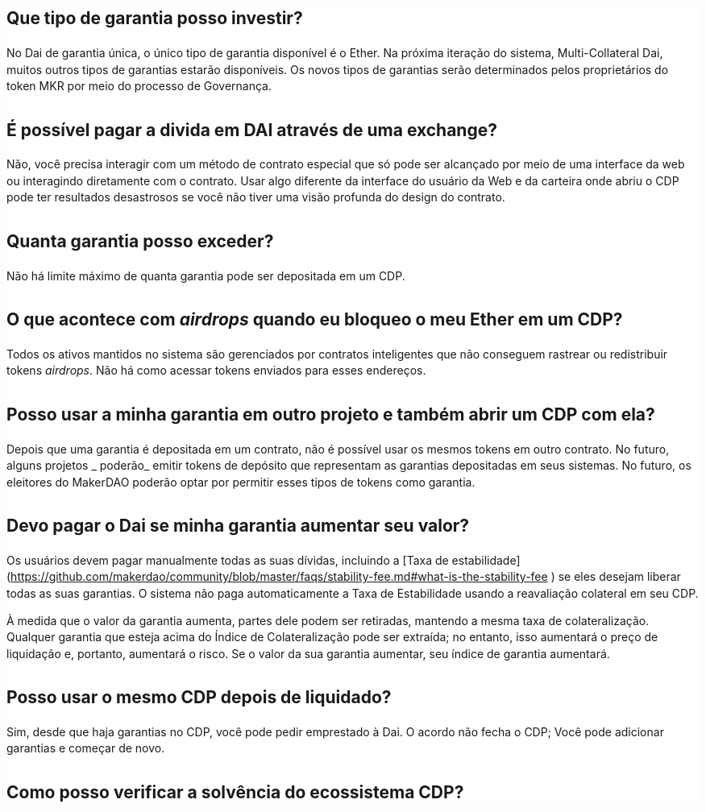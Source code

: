 ## Que tipo de garantia posso investir?

No Dai de garantia única, o único tipo de garantia disponível é o Ether. Na próxima iteração do sistema, Multi-Collateral Dai, muitos outros tipos de garantias estarão disponíveis. Os novos tipos de garantias serão determinados pelos proprietários do token MKR por meio do processo de Governança.

## É possível pagar a divida em DAI através de uma exchange?

Não, você precisa interagir com um método de contrato especial que só pode ser alcançado por meio de uma interface da web ou interagindo diretamente com o contrato. Usar algo diferente da interface do usuário da Web e da carteira onde abriu o CDP pode ter resultados desastrosos se você não tiver uma visão profunda do design do contrato.

## Quanta garantia posso exceder?

Não há limite máximo de quanta garantia pode ser depositada em um CDP.

## O que acontece com _airdrops_ quando eu bloqueo o meu Ether em um CDP?

Todos os ativos mantidos no sistema são gerenciados por contratos inteligentes que não conseguem rastrear ou redistribuir tokens _airdrops_. Não há como acessar tokens enviados para esses endereços.

## Posso usar a minha garantia em outro projeto e também abrir um CDP com ela?

Depois que uma garantia é depositada em um contrato, não é possível usar os mesmos tokens em outro contrato. No futuro, alguns projetos _ poderão_ emitir tokens de depósito que representam as garantias depositadas em seus sistemas. No futuro, os eleitores do MakerDAO poderão optar por permitir esses tipos de tokens como garantia.

## Devo pagar o Dai se minha garantia aumentar seu valor?

Os usuários devem pagar manualmente todas as suas dívidas, incluindo a [Taxa de estabilidade] (https://github.com/makerdao/community/blob/master/faqs/stability-fee.md#what-is-the-stability-fee ) se eles desejam liberar todas as suas garantias. O sistema não paga automaticamente a Taxa de Estabilidade usando a reavaliação colateral em seu CDP.

À medida que o valor da garantia aumenta, partes dele podem ser retiradas, mantendo a mesma taxa de colateralização. Qualquer garantia que esteja acima do Índice de Colateralização pode ser extraída; no entanto, isso aumentará o preço de liquidação e, portanto, aumentará o risco. Se o valor da sua garantia aumentar, seu índice de garantia aumentará.

## Posso usar o mesmo CDP depois de liquidado?

Sim, desde que haja garantias no CDP, você pode pedir emprestado à Dai. O acordo não fecha o CDP; Você pode adicionar garantias e começar de novo.

## Como posso verificar a solvência do ecossistema CDP?
